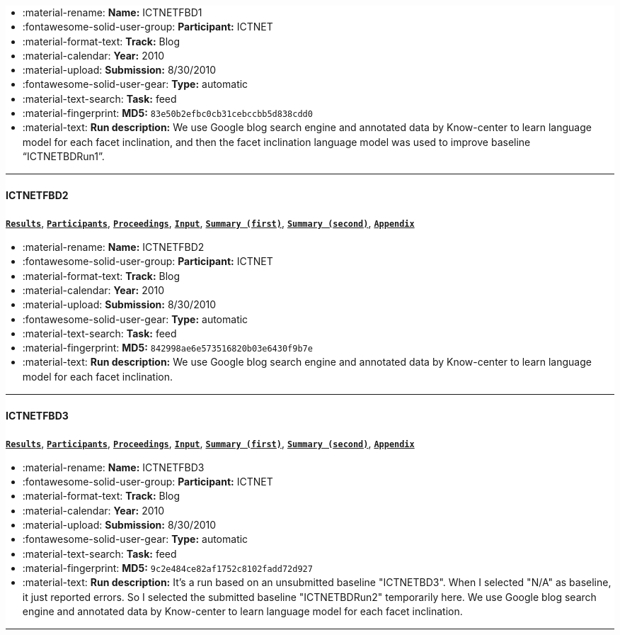 - :material-rename: **Name:** ICTNETFBD1 
- :fontawesome-solid-user-group: **Participant:** ICTNET 
- :material-format-text: **Track:** Blog 
- :material-calendar: **Year:** 2010 
- :material-upload: **Submission:** 8/30/2010 
- :fontawesome-solid-user-gear: **Type:** automatic 
- :material-text-search: **Task:** feed 
- :material-fingerprint: **MD5:** `83e50b2efbc0cb31cebccbb5d838cdd0` 
- :material-text: **Run description:** We use Google blog search engine and annotated data by Know-center to learn language model for each facet inclination, and then the facet inclination language model was used to improve baseline “ICTNETBDRun1”. 

---
#### ICTNETFBD2 
[**`Results`**](./results.md#ictnetfbd2), [**`Participants`**](./participants.md#ictnet), [**`Proceedings`**](./proceedings.md#ictnet-at-blog-track-trec-2010), [**`Input`**](https://trec.nist.gov/results/trec19/blog/input.ICTNETFBD2.gz), [**`Summary (first)`**](https://trec.nist.gov/results/trec19/blog/summary.first.ICTNETFBD2.gz), [**`Summary (second)`**](https://trec.nist.gov/results/trec19/blog/summary.second.ICTNETFBD2.gz), [**`Appendix`**](https://trec.nist.gov/pubs/trec19/appendices/blog-feed/ICTNETFBD2.pdf) 

- :material-rename: **Name:** ICTNETFBD2 
- :fontawesome-solid-user-group: **Participant:** ICTNET 
- :material-format-text: **Track:** Blog 
- :material-calendar: **Year:** 2010 
- :material-upload: **Submission:** 8/30/2010 
- :fontawesome-solid-user-gear: **Type:** automatic 
- :material-text-search: **Task:** feed 
- :material-fingerprint: **MD5:** `842998ae6e573516820b03e6430f9b7e` 
- :material-text: **Run description:** We use Google blog search engine and annotated data by Know-center to learn language model for each facet inclination.  

---
#### ICTNETFBD3 
[**`Results`**](./results.md#ictnetfbd3), [**`Participants`**](./participants.md#ictnet), [**`Proceedings`**](./proceedings.md#ictnet-at-blog-track-trec-2010), [**`Input`**](https://trec.nist.gov/results/trec19/blog/input.ICTNETFBD3.gz), [**`Summary (first)`**](https://trec.nist.gov/results/trec19/blog/summary.first.ICTNETFBD3.gz), [**`Summary (second)`**](https://trec.nist.gov/results/trec19/blog/summary.second.ICTNETFBD3.gz), [**`Appendix`**](https://trec.nist.gov/pubs/trec19/appendices/blog-feed/ICTNETFBD3.pdf) 

- :material-rename: **Name:** ICTNETFBD3 
- :fontawesome-solid-user-group: **Participant:** ICTNET 
- :material-format-text: **Track:** Blog 
- :material-calendar: **Year:** 2010 
- :material-upload: **Submission:** 8/30/2010 
- :fontawesome-solid-user-gear: **Type:** automatic 
- :material-text-search: **Task:** feed 
- :material-fingerprint: **MD5:** `9c2e484ce82af1752c8102fadd72d927` 
- :material-text: **Run description:** It’s a run based on an unsubmitted baseline "ICTNETBD3". When I selected "N/A" as baseline, it just reported errors. So I selected the submitted baseline "ICTNETBDRun2" temporarily here. We use Google blog search engine and annotated data by Know-center to learn language model for each facet inclination.  

---
